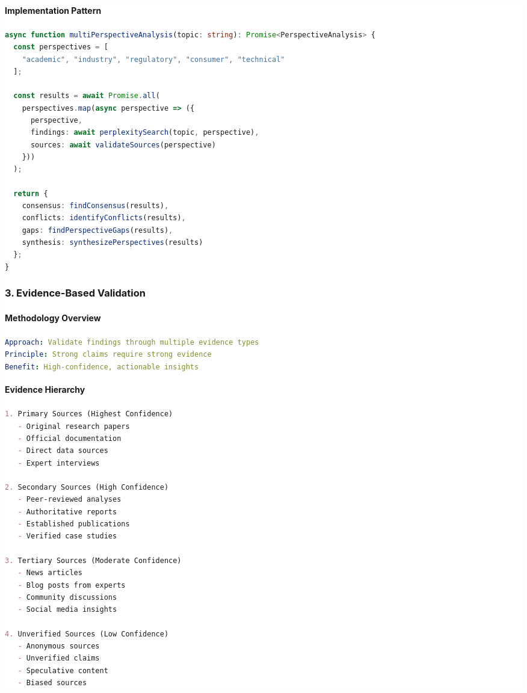 #### Implementation Pattern
```typescript
async function multiPerspectiveAnalysis(topic: string): Promise<PerspectiveAnalysis> {
  const perspectives = [
    "academic", "industry", "regulatory", "consumer", "technical"
  ];
  
  const results = await Promise.all(
    perspectives.map(async perspective => ({
      perspective,
      findings: await perplexitySearch(topic, perspective),
      sources: await validateSources(perspective)
    }))
  );
  
  return {
    consensus: findConsensus(results),
    conflicts: identifyConflicts(results),
    gaps: findPerspectiveGaps(results),
    synthesis: synthesizePerspectives(results)
  };
}
```

### 3. Evidence-Based Validation

#### Methodology Overview
```yaml
Approach: Validate findings through multiple evidence types
Principle: Strong claims require strong evidence
Benefit: High-confidence, actionable insights
```

#### Evidence Hierarchy
```markdown
1. Primary Sources (Highest Confidence)
   - Original research papers
   - Official documentation
   - Direct data sources
   - Expert interviews

2. Secondary Sources (High Confidence)
   - Peer-reviewed analyses
   - Authoritative reports
   - Established publications
   - Verified case studies

3. Tertiary Sources (Moderate Confidence)
   - News articles
   - Blog posts from experts
   - Community discussions
   - Social media insights

4. Unverified Sources (Low Confidence)
   - Anonymous sources
   - Unverified claims
   - Speculative content
   - Biased sources
```
